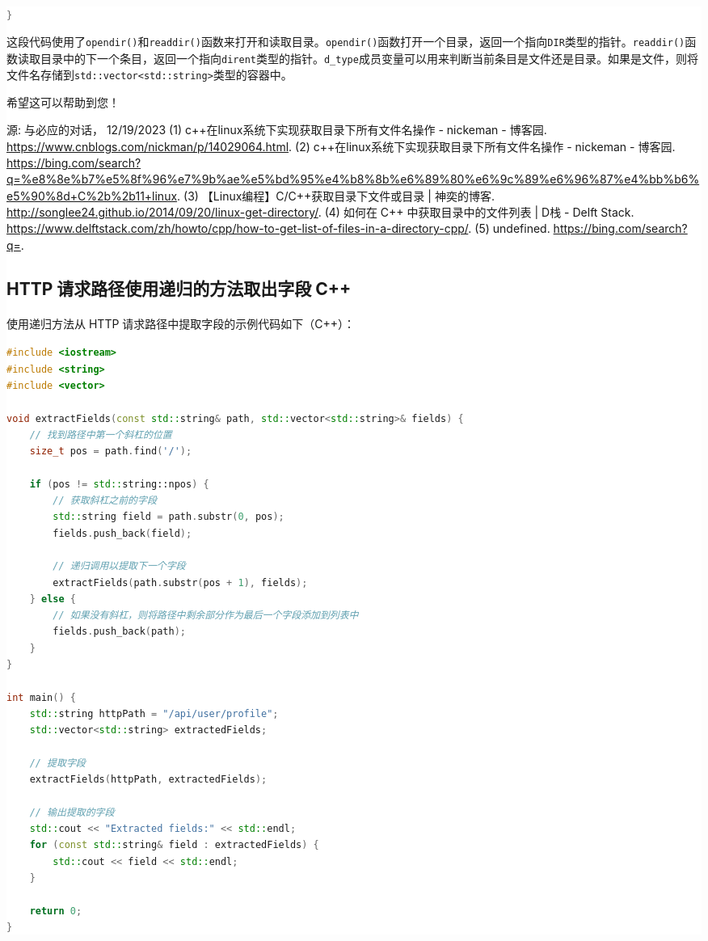 ```c++
}
```

这段代码使用了`opendir()`和`readdir()`函数来打开和读取目录。`opendir()`函数打开一个目录，返回一个指向`DIR`类型的指针。`readdir()`函数读取目录中的下一个条目，返回一个指向`dirent`类型的指针。`d_type`成员变量可以用来判断当前条目是文件还是目录。如果是文件，则将文件名存储到`std::vector<std::string>`类型的容器中。

希望这可以帮助到您！

源: 与必应的对话， 12/19/2023
(1) c++在linux系统下实现获取目录下所有文件名操作 - nickeman - 博客园. https://www.cnblogs.com/nickman/p/14029064.html.
(2) c++在linux系统下实现获取目录下所有文件名操作 - nickeman - 博客园. https://bing.com/search?q=%e8%8e%b7%e5%8f%96%e7%9b%ae%e5%bd%95%e4%b8%8b%e6%89%80%e6%9c%89%e6%96%87%e4%bb%b6%e5%90%8d+C%2b%2b11+linux.
(3) 【Linux编程】C/C++获取目录下文件或目录 | 神奕的博客. http://songlee24.github.io/2014/09/20/linux-get-directory/.
(4) 如何在 C++ 中获取目录中的文件列表 | D栈 - Delft Stack. https://www.delftstack.com/zh/howto/cpp/how-to-get-list-of-files-in-a-directory-cpp/.
(5) undefined. https://bing.com/search?q=.

## HTTP 请求路径使用递归的方法取出字段 C++

使用递归方法从 HTTP 请求路径中提取字段的示例代码如下（C++）：

```cpp
#include <iostream>
#include <string>
#include <vector>

void extractFields(const std::string& path, std::vector<std::string>& fields) {
    // 找到路径中第一个斜杠的位置
    size_t pos = path.find('/');

    if (pos != std::string::npos) {
        // 获取斜杠之前的字段
        std::string field = path.substr(0, pos);
        fields.push_back(field);

        // 递归调用以提取下一个字段
        extractFields(path.substr(pos + 1), fields);
    } else {
        // 如果没有斜杠，则将路径中剩余部分作为最后一个字段添加到列表中
        fields.push_back(path);
    }
}

int main() {
    std::string httpPath = "/api/user/profile";
    std::vector<std::string> extractedFields;

    // 提取字段
    extractFields(httpPath, extractedFields);

    // 输出提取的字段
    std::cout << "Extracted fields:" << std::endl;
    for (const std::string& field : extractedFields) {
        std::cout << field << std::endl;
    }

    return 0;
}
```
